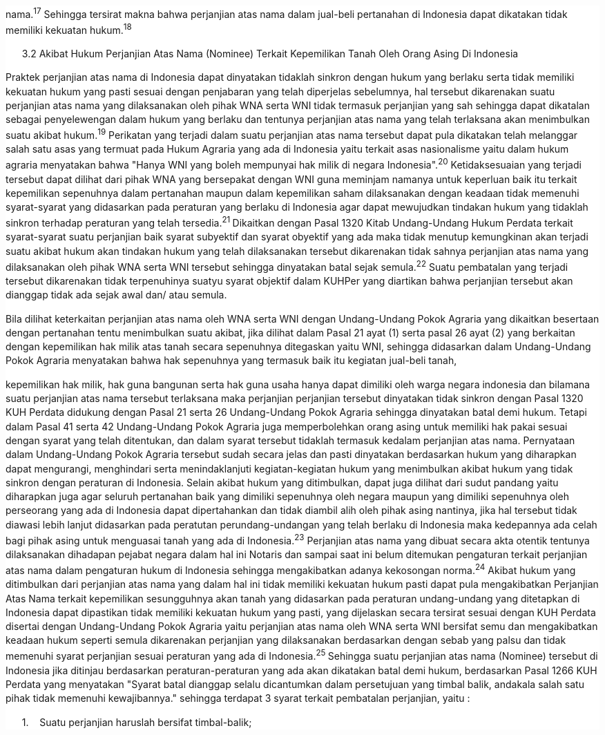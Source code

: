 <p><span class="font2">nama.<sup>17</sup> Sehingga tersirat makna bahwa perjanjian atas nama dalam jual-beli pertanahan di Indonesia dapat dikatakan tidak memiliki kekuatan hukum.<sup>18</sup></span></p>
<ul style="list-style:none;"><li>
<p><span class="font2">3.2 Akibat Hukum Perjanjian Atas Nama (</span><span class="font0">Nominee</span><span class="font2">) Terkait Kepemilikan Tanah Oleh Orang Asing Di Indonesia</span></p></li></ul>
<p><span class="font2">Praktek perjanjian atas nama di Indonesia dapat dinyatakan tidaklah sinkron dengan hukum yang berlaku serta tidak memiliki kekuatan hukum yang pasti sesuai dengan penjabaran yang telah diperjelas sebelumnya, hal tersebut dikarenakan suatu perjanjian atas nama yang dilaksanakan oleh pihak WNA serta WNI tidak termasuk perjanjian yang sah sehingga dapat dikatalan sebagai penyelewengan dalam hukum yang berlaku dan tentunya perjanjian atas nama yang telah terlaksana akan menimbulkan suatu akibat hukum.<sup>19</sup> Perikatan yang terjadi dalam suatu perjanjian atas nama tersebut dapat pula dikatakan telah melanggar salah satu asas yang termuat pada Hukum Agraria yang ada di Indonesia yaitu terkait asas nasionalisme yaitu dalam hukum agraria menyatakan bahwa &quot;Hanya WNI yang boleh mempunyai hak milik di negara Indonesia&quot;.<sup>20</sup> Ketidaksesuaian yang terjadi tersebut dapat dilihat dari pihak WNA yang bersepakat dengan WNI guna meminjam namanya untuk keperluan baik itu terkait kepemilikan sepenuhnya dalam pertanahan maupun dalam kepemilikan saham dilaksanakan dengan keadaan tidak memenuhi syarat-syarat yang didasarkan pada peraturan yang berlaku di Indonesia agar dapat mewujudkan tindakan hukum yang tidaklah sinkron terhadap peraturan yang telah tersedia.<sup>21 </sup>Dikaitkan dengan Pasal 1320 Kitab Undang-Undang Hukum Perdata terkait syarat-syarat suatu perjanjian baik syarat subyektif dan syarat obyektif yang ada maka tidak menutup kemungkinan akan terjadi suatu akibat hukum akan tindakan hukum yang telah dilaksanakan tersebut dikarenakan tidak sahnya perjanjian atas nama yang dilaksanakan oleh pihak WNA serta WNI tersebut sehingga dinyatakan batal sejak semula.<sup>22</sup> Suatu pembatalan yang terjadi tersebut dikarenakan tidak terpenuhinya suatyu syarat objektif dalam KUHPer yang diartikan bahwa perjanjian tersebut akan dianggap tidak ada sejak awal dan/ atau semula.</span></p>
<p><span class="font2">Bila dilihat keterkaitan perjanjian atas nama oleh WNA serta WNI dengan Undang-Undang Pokok Agraria yang dikaitkan besertaan dengan pertanahan tentu menimbulkan suatu akibat, jika dilihat dalam Pasal 21 ayat (1) serta pasal 26 ayat (2) yang berkaitan dengan kepemilikan hak milik atas tanah secara sepenuhnya ditegaskan yaitu WNI, sehingga didasarkan dalam Undang-Undang Pokok Agraria menyatakan bahwa hak sepenuhnya yang termasuk baik itu kegiatan jual-beli tanah,</span></p>
<p><span class="font2">kepemilikan hak milik, hak guna bangunan serta hak guna usaha hanya dapat dimiliki oleh warga negara indonesia dan bilamana suatu perjanjian atas nama tersebut terlaksana maka perjanjian perjanjian tersebut dinyatakan tidak sinkron dengan Pasal 1320 KUH Perdata didukung dengan Pasal 21 serta 26 Undang-Undang Pokok Agraria sehingga dinyatakan batal demi hukum. Tetapi dalam Pasal 41 serta 42 Undang-Undang Pokok Agraria juga memperbolehkan orang asing untuk memiliki hak pakai sesuai dengan syarat yang telah ditentukan, dan dalam syarat tersebut tidaklah termasuk kedalam perjanjian atas nama. Pernyataan dalam Undang-Undang Pokok Agraria tersebut sudah secara jelas dan pasti dinyatakan berdasarkan hukum yang diharapkan dapat mengurangi, menghindari serta menindaklanjuti kegiatan-kegiatan hukum yang menimbulkan akibat hukum yang tidak sinkron dengan peraturan di Indonesia. Selain akibat hukum yang ditimbulkan, dapat juga dilihat dari sudut pandang yaitu diharapkan juga agar seluruh pertanahan baik yang dimiliki sepenuhnya oleh negara maupun yang dimiliki sepenuhnya oleh perseorang yang ada di Indonesia dapat dipertahankan dan tidak diambil alih oleh pihak asing nantinya, jika hal tersebut tidak diawasi lebih lanjut didasarkan pada peratutan perundang-undangan yang telah berlaku di Indonesia maka kedepannya ada celah bagi pihak asing untuk menguasai tanah yang ada di Indonesia.<sup>23</sup> Perjanjian atas nama yang dibuat secara akta otentik tentunya dilaksanakan dihadapan pejabat negara dalam hal ini Notaris dan sampai saat ini belum ditemukan pengaturan terkait perjanjian atas nama dalam pengaturan hukum di Indonesia sehingga mengakibatkan adanya kekosongan norma.<sup>24</sup> Akibat hukum yang ditimbulkan dari perjanjian atas nama yang dalam hal ini tidak memiliki kekuatan hukum pasti dapat pula mengakibatkan Perjanjian Atas Nama terkait kepemilikan sesungguhnya akan tanah yang didasarkan pada peraturan undang-undang yang ditetapkan di Indonesia dapat dipastikan tidak memiliki kekuatan hukum yang pasti, yang dijelaskan secara tersirat sesuai dengan KUH Perdata disertai dengan Undang-Undang Pokok Agraria yaitu perjanjian atas nama oleh WNA serta WNI bersifat semu dan mengakibatkan keadaan hukum seperti semula dikarenakan perjanjian yang dilaksanakan berdasarkan dengan sebab yang palsu dan tidak memenuhi syarat perjanjian sesuai peraturan yang ada di Indonesia.<sup>25 </sup>Sehingga suatu perjanjian atas nama (Nominee) tersebut di Indonesia jika ditinjau berdasarkan peraturan-peraturan yang ada akan dikatakan batal demi hukum, berdasarkan Pasal 1266 KUH Perdata yang menyatakan &quot;Syarat batal dianggap selalu dicantumkan dalam persetujuan yang timbal balik, andakala salah satu pihak tidak memenuhi kewajibannya.&quot; sehingga terdapat 3 syarat terkait pembatalan perjanjian, yaitu :</span></p>
<ul style="list-style:none;"><li>
<p><span class="font2">1. &nbsp;&nbsp;&nbsp;Suatu perjanjian haruslah bersifat timbal-balik;</span></p></li>